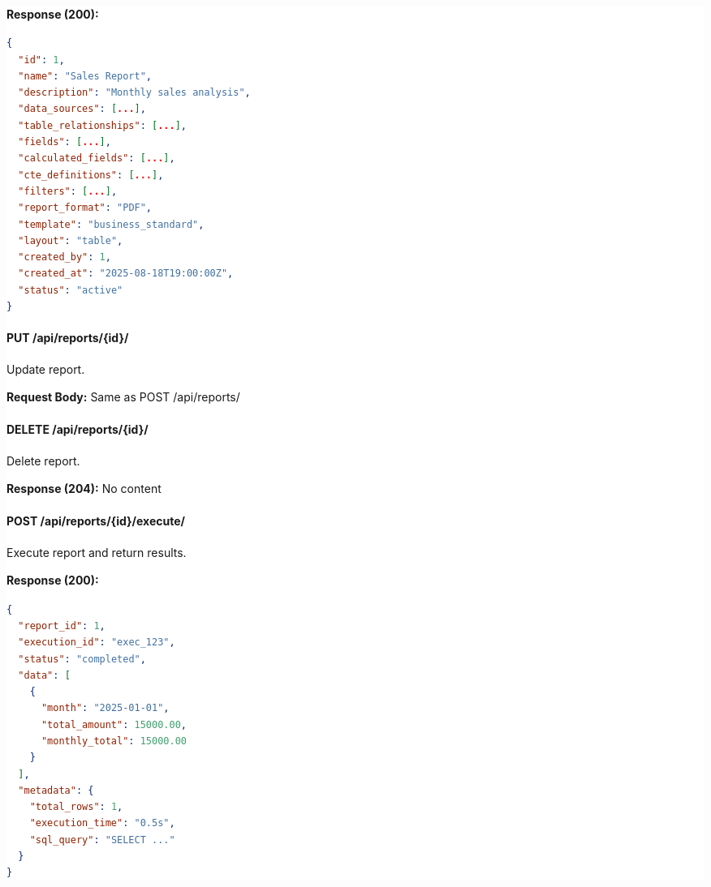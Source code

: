 **Response (200):**
```json
{
  "id": 1,
  "name": "Sales Report",
  "description": "Monthly sales analysis",
  "data_sources": [...],
  "table_relationships": [...],
  "fields": [...],
  "calculated_fields": [...],
  "cte_definitions": [...],
  "filters": [...],
  "report_format": "PDF",
  "template": "business_standard",
  "layout": "table",
  "created_by": 1,
  "created_at": "2025-08-18T19:00:00Z",
  "status": "active"
}
```

#### PUT /api/reports/{id}/
Update report.

**Request Body:** Same as POST /api/reports/

#### DELETE /api/reports/{id}/
Delete report.

**Response (204):** No content

#### POST /api/reports/{id}/execute/
Execute report and return results.

**Response (200):**
```json
{
  "report_id": 1,
  "execution_id": "exec_123",
  "status": "completed",
  "data": [
    {
      "month": "2025-01-01",
      "total_amount": 15000.00,
      "monthly_total": 15000.00
    }
  ],
  "metadata": {
    "total_rows": 1,
    "execution_time": "0.5s",
    "sql_query": "SELECT ..."
  }
}
```
